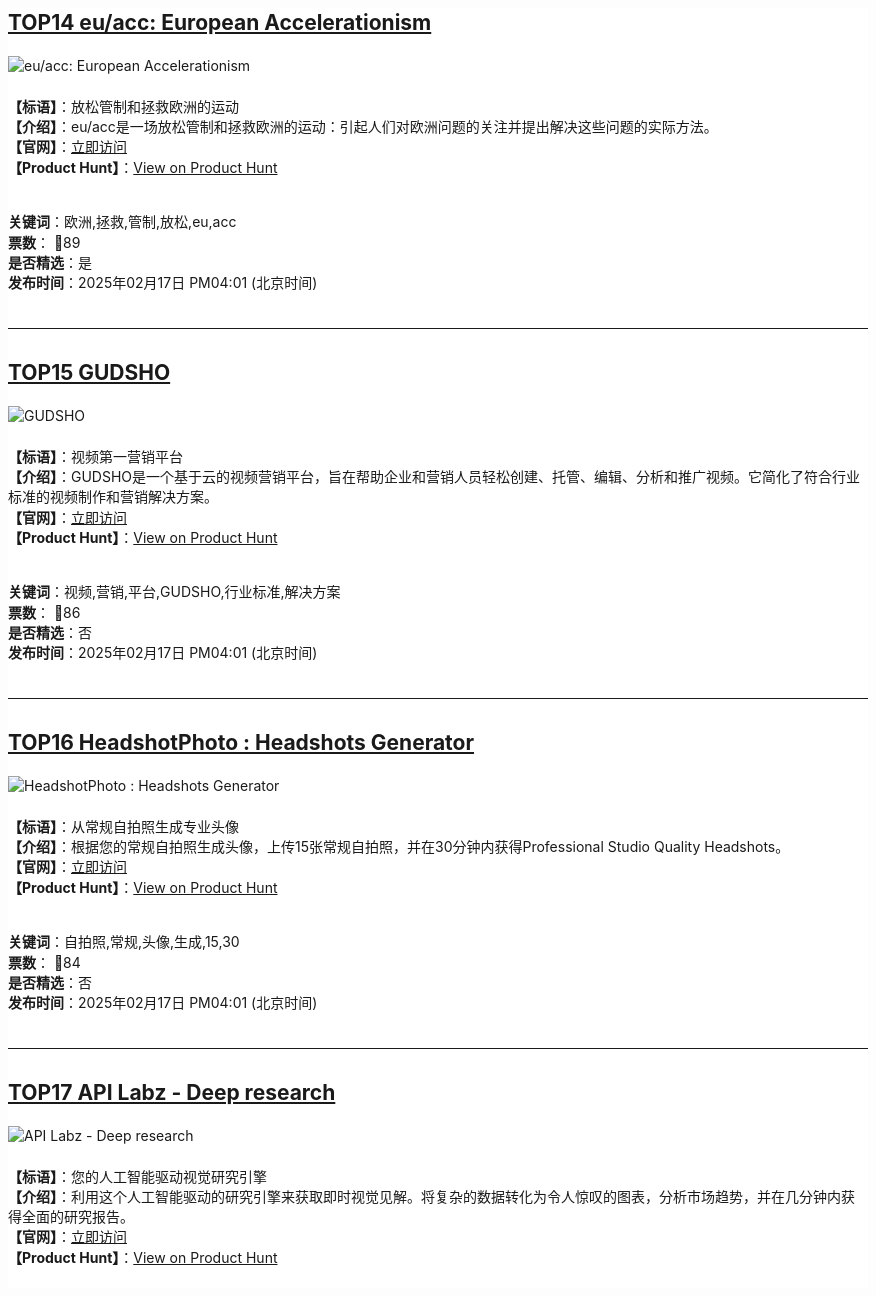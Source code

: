 
## [TOP14    eu/acc: European Accelerationism](https://www.producthunt.com/posts/eu-acc-european-accelerationism)
![eu/acc: European Accelerationism](https://ph-files.imgix.net/b2f8eabd-d4d4-45a8-ab82-eabf3c252d81.png?auto=format&fit=crop&frame=1&h=512&w=1024)<br /><br />
**【标语】**：放松管制和拯救欧洲的运动<br />
**【介绍】**：eu/acc是一场放松管制和拯救欧洲的运动：引起人们对欧洲问题的关注并提出解决这些问题的实际方法。<br />
**【官网】**：[立即访问](https://www.producthunt.com/r/YEAOQB627GU3XR)<br />
**【Product Hunt】**：[View on Product Hunt](https://www.producthunt.com/posts/eu-acc-european-accelerationism)<br /><br />

**关键词**：欧洲,拯救,管制,放松,eu,acc<br />
**票数**： 🔺89<br />
**是否精选**：是<br />
**发布时间**：2025年02月17日 PM04:01 (北京时间)<br /><br />

---

## [TOP15    GUDSHO](https://www.producthunt.com/posts/gudsho-ff7cab41-eb01-4815-b230-deadfa78e8ac)
![GUDSHO](https://ph-files.imgix.net/df8baceb-41b9-4ff0-b7ad-d267bcb1a363.png?auto=format&fit=crop&frame=1&h=512&w=1024)<br /><br />
**【标语】**：视频第一营销平台 <br />
**【介绍】**：GUDSHO是一个基于云的视频营销平台，旨在帮助企业和营销人员轻松创建、托管、编辑、分析和推广视频。它简化了符合行业标准的视频制作和营销解决方案。<br />
**【官网】**：[立即访问](https://www.producthunt.com/r/OXIQIEFDSY4QMZ)<br />
**【Product Hunt】**：[View on Product Hunt](https://www.producthunt.com/posts/gudsho-ff7cab41-eb01-4815-b230-deadfa78e8ac)<br /><br />

**关键词**：视频,营销,平台,GUDSHO,行业标准,解决方案<br />
**票数**： 🔺86<br />
**是否精选**：否<br />
**发布时间**：2025年02月17日 PM04:01 (北京时间)<br /><br />

---

## [TOP16    HeadshotPhoto : Headshots Generator](https://www.producthunt.com/posts/headshotphoto-headshots-generator)
![HeadshotPhoto : Headshots Generator](https://ph-files.imgix.net/6a179ea0-506e-46cf-b6fc-f314a2a6c368.png?auto=format&fit=crop&frame=1&h=512&w=1024)<br /><br />
**【标语】**：从常规自拍照生成专业头像 <br />
**【介绍】**：根据您的常规自拍照生成头像，上传15张常规自拍照，并在30分钟内获得Professional Studio Quality Headshots。<br />
**【官网】**：[立即访问](https://www.producthunt.com/r/5QA624IYWF7YGI)<br />
**【Product Hunt】**：[View on Product Hunt](https://www.producthunt.com/posts/headshotphoto-headshots-generator)<br /><br />

**关键词**：自拍照,常规,头像,生成,15,30<br />
**票数**： 🔺84<br />
**是否精选**：否<br />
**发布时间**：2025年02月17日 PM04:01 (北京时间)<br /><br />

---

## [TOP17    API Labz - Deep research](https://www.producthunt.com/posts/api-labz-deep-research)
![API Labz - Deep research](https://ph-files.imgix.net/09b26d3d-f331-448a-811d-e863cb4c40e5.png?auto=format&fit=crop&frame=1&h=512&w=1024)<br /><br />
**【标语】**：您的人工智能驱动视觉研究引擎<br />
**【介绍】**：利用这个人工智能驱动的研究引擎来获取即时视觉见解。将复杂的数据转化为令人惊叹的图表，分析市场趋势，并在几分钟内获得全面的研究报告。<br />
**【官网】**：[立即访问](https://www.producthunt.com/r/L5F2RWGJKIGDK2)<br />
**【Product Hunt】**：[View on Product Hunt](https://www.producthunt.com/posts/api-labz-deep-research)<br /><br />
